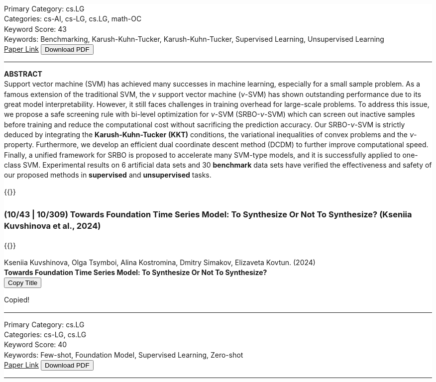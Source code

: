 Primary Category: cs.LG  
Categories: cs-AI, cs-LG, cs.LG, math-OC  
Keyword Score: 43  
Keywords: Benchmarking, Karush-Kuhn-Tucker, Karush-Kuhn-Tucker, Supervised Learning, Unsupervised Learning  
<a type="button" class="btn btn-outline-primary" href="http://arxiv.org/abs/2403.01769v1" target="_blank" >Paper Link</a>
<button type="button" class="btn btn-outline-primary download-pdf" url="https://arxiv.org/pdf/2403.01769v1.pdf" filename="2403.01769v1.pdf">Download PDF</button>

---


**ABSTRACT**  
Support vector machine (SVM) has achieved many successes in machine learning, especially for a small sample problem. As a famous extension of the traditional SVM, the $\nu$ support vector machine ($\nu$-SVM) has shown outstanding performance due to its great model interpretability. However, it still faces challenges in training overhead for large-scale problems. To address this issue, we propose a safe screening rule with bi-level optimization for $\nu$-SVM (SRBO-$\nu$-SVM) which can screen out inactive samples before training and reduce the computational cost without sacrificing the prediction accuracy. Our SRBO-$\nu$-SVM is strictly deduced by integrating the <b>Karush-Kuhn-Tucker</b> <b>(KKT)</b> conditions, the variational inequalities of convex problems and the $\nu$-property. Furthermore, we develop an efficient dual coordinate descent method (DCDM) to further improve computational speed. Finally, a unified framework for SRBO is proposed to accelerate many SVM-type models, and it is successfully applied to one-class SVM. Experimental results on 6 artificial data sets and 30 <b>benchmark</b> data sets have verified the effectiveness and safety of our proposed methods in <b>supervised</b> and <b>unsupervised</b> tasks.

{{</citation>}}


### (10/43 | 10/309) Towards Foundation Time Series Model: To Synthesize Or Not To Synthesize? (Kseniia Kuvshinova et al., 2024)

{{<citation>}}

Kseniia Kuvshinova, Olga Tsymboi, Alina Kostromina, Dmitry Simakov, Elizaveta Kovtun. (2024)  
**Towards Foundation Time Series Model: To Synthesize Or Not To Synthesize?**
<br/>
<button class="copy-to-clipboard" title="Towards Foundation Time Series Model: To Synthesize Or Not To Synthesize?" index=10>
  <span class="copy-to-clipboard-item">Copy Title<span>
</button>
<div class="toast toast-copied toast-index-10 align-items-center text-bg-secondary border-0 position-absolute top-0 end-0" role="alert" aria-live="assertive" aria-atomic="true">
  <div class="d-flex">
    <div class="toast-body">
      Copied!
    </div>
  </div>
</div>

---
Primary Category: cs.LG  
Categories: cs-LG, cs.LG  
Keyword Score: 40  
Keywords: Few-shot, Foundation Model, Supervised Learning, Zero-shot  
<a type="button" class="btn btn-outline-primary" href="http://arxiv.org/abs/2403.02534v1" target="_blank" >Paper Link</a>
<button type="button" class="btn btn-outline-primary download-pdf" url="https://arxiv.org/pdf/2403.02534v1.pdf" filename="2403.02534v1.pdf">Download PDF</button>

---